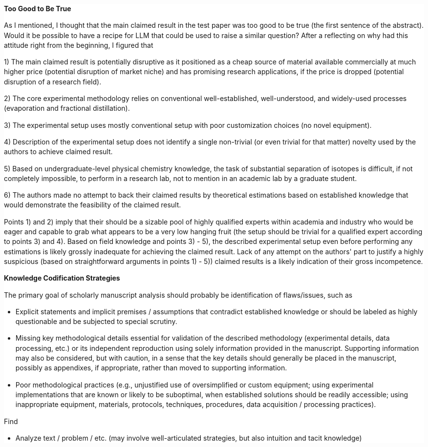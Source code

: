 **Too Good to Be True**

As I mentioned, I thought that the main claimed result in the test paper was too good to be true (the first sentence of the abstract). Would it be possible to have a recipe for LLM that could be used to raise a similar question? After a reflecting on why had this attitude right from the beginning, I figured that

1\) The main claimed result is potentially disruptive as it positioned as a cheap source of material available commercially at much higher price (potential disruption of market niche) and has promising research applications, if the price is dropped (potential disruption of a research field).

2\) The core experimental methodology relies on conventional well-established, well-understood, and widely-used processes (evaporation and fractional distillation).

3\) The experimental setup uses mostly conventional setup with poor customization choices (no novel equipment).

4\) Description of the experimental setup does not identify a single non-trivial (or even trivial for that matter) novelty used by the authors to achieve claimed result.

5\) Based on undergraduate-level physical chemistry knowledge, the task of substantial separation of isotopes is difficult, if not completely impossible, to perform in a research lab, not to mention in an academic lab by a graduate student.

6\) The authors made no attempt to back their claimed results by theoretical estimations based on established knowledge that would demonstrate the feasibility of the claimed result.

Points 1\) and 2\) imply that their should be a sizable pool of highly qualified experts within academia and industry who would be eager and capable to grab what appears to be a very low hanging fruit (the setup should be trivial for a qualified expert according to points 3\) and 4). Based on field knowledge and points 3\) \- 5), the described experimental setup even before performing any estimations is likely grossly inadequate for achieving the claimed result. Lack of any attempt on the authors' part to justify a highly suspicious (based on straightforward arguments in points 1\) \- 5)) claimed results is a likely indication of their gross incompetence.

**Knowledge Codification Strategies**

The primary goal of scholarly manuscript analysis should probably be identification of flaws/issues, such as

* Explicit statements and implicit premises / assumptions that contradict established knowledge or should be labeled as highly questionable and be subjected to special scrutiny.

* Missing key methodological details essential for validation of the described methodology (experimental details, data processing, etc.) or its independent reproduction using solely information provided in the manuscript. Supporting information may also be considered, but with caution, in a sense that the key details should generally be placed in the manuscript, possibly as appendixes, if appropriate, rather than moved to supporting information.

* Poor methodological practices (e.g., unjustified use of oversimplified or custom equipment; using experimental implementations that are known or likely to be suboptimal, when established solutions should be readily accessible; using inappropriate equipment, materials, protocols, techniques, procedures, data acquisition / processing practices).

Find 

* Analyze text / problem / etc. (may involve well-articulated strategies, but also intuition and tacit knowledge)
